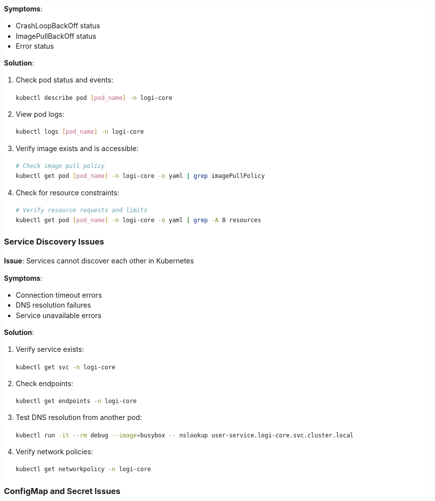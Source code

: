 **Symptoms**:
- CrashLoopBackOff status
- ImagePullBackOff status
- Error status

**Solution**:
1. Check pod status and events:
   ```bash
   kubectl describe pod [pod_name] -n logi-core
   ```

2. View pod logs:
   ```bash
   kubectl logs [pod_name] -n logi-core
   ```

3. Verify image exists and is accessible:
   ```bash
   # Check image pull policy
   kubectl get pod [pod_name] -n logi-core -o yaml | grep imagePullPolicy
   ```

4. Check for resource constraints:
   ```bash
   # Verify resource requests and limits
   kubectl get pod [pod_name] -n logi-core -o yaml | grep -A 8 resources
   ```

### Service Discovery Issues

**Issue**: Services cannot discover each other in Kubernetes

**Symptoms**:
- Connection timeout errors
- DNS resolution failures
- Service unavailable errors

**Solution**:
1. Verify service exists:
   ```bash
   kubectl get svc -n logi-core
   ```

2. Check endpoints:
   ```bash
   kubectl get endpoints -n logi-core
   ```

3. Test DNS resolution from another pod:
   ```bash
   kubectl run -it --rm debug --image=busybox -- nslookup user-service.logi-core.svc.cluster.local
   ```

4. Verify network policies:
   ```bash
   kubectl get networkpolicy -n logi-core
   ```

### ConfigMap and Secret Issues
